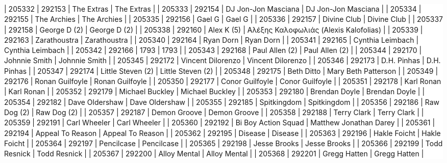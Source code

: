| 205332 | 292153 | The Extras | The Extras |
| 205333 | 292154 | DJ Jon-Jon Masciana | DJ Jon-Jon Masciana |
| 205334 | 292155 | The Archies | The Archies |
| 205335 | 292156 | Gael G | Gael G |
| 205336 | 292157 | Divine Club | Divine Club |
| 205337 | 292158 | George D (2) | George D (2) |
| 205338 | 292160 | Alex K (5) | Αλέξης Καλοφωλιάς (Alexis Kalofolias) |
| 205339 | 292163 | Zarathoustra | Zarathoustra |
| 205340 | 292164 | Ryan Dorn | Ryan Dorn |
| 205341 | 292165 | Cynthia Leimbach | Cynthia Leimbach |
| 205342 | 292166 | 1793 | 1793 |
| 205343 | 292168 | Paul Allen (2) | Paul Allen (2) |
| 205344 | 292170 | Johnnie Smith | Johnnie Smith |
| 205345 | 292172 | Vincent Dilorenzo | Vincent Dilorenzo |
| 205346 | 292173 | D.H. Pinhas | D.H. Pinhas |
| 205347 | 292174 | Little Steven (2) | Little Steven (2) |
| 205348 | 292175 | Beth Ditto | Mary Beth Patterson |
| 205349 | 292176 | Ronan Guilfoyle | Ronan Guilfoyle |
| 205350 | 292177 | Conor Guilfoyle | Conor Guilfoyle |
| 205351 | 292178 | Karl Ronan | Karl Ronan |
| 205352 | 292179 | Michael Buckley | Michael Buckley |
| 205353 | 292180 | Brendan Doyle | Brendan Doyle |
| 205354 | 292182 | Dave Oldershaw | Dave Oldershaw |
| 205355 | 292185 | Spitkingdom | Spitkingdom |
| 205356 | 292186 | Raw Dog (2) | Raw Dog (2) |
| 205357 | 292187 | Demon Groove | Demon Groove |
| 205358 | 292188 | Terry Clark | Terry Clark |
| 205359 | 292191 | Carl Wheeler | Carl Wheeler |
| 205360 | 292192 | Bi Boy Action Squad | Matthew Jonathan Darey |
| 205361 | 292194 | Appeal To Reason | Appeal To Reason |
| 205362 | 292195 | Disease | Disease |
| 205363 | 292196 | Hakle Foicht | Hakle Foicht |
| 205364 | 292197 | Pencilcase | Pencilcase |
| 205365 | 292198 | Jesse Brooks | Jesse Brooks |
| 205366 | 292199 | Todd Resnick | Todd Resnick |
| 205367 | 292200 | Alloy Mental | Alloy Mental |
| 205368 | 292201 | Gregg Hatten | Gregg Hatten |
